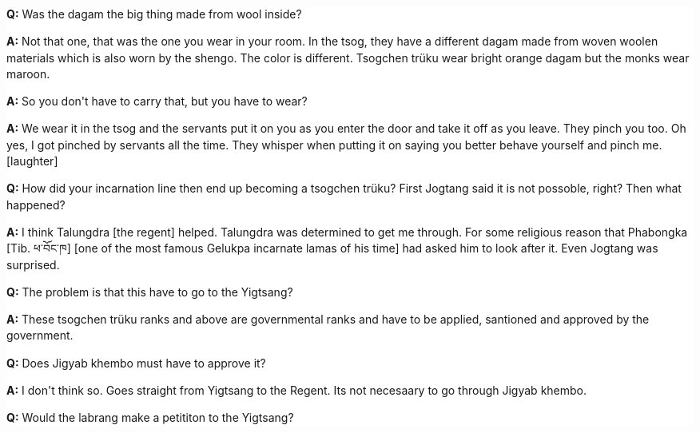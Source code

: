 **Q:**  Was the <span class="tooltip" data-text="[tib. ཟླ་གམ] The cloak monks wear at the prayer assembly sessions.">dagam</span> the big thing made from wool inside?   

**A:**  Not that one, that was the one you wear in your room. In the <span class="tooltip" data-text="[tib. ཚོགས] 1. A prayer assembly meeting in monasteries when all the monks come to an assembly hall and chant prayers together. 2. An offering made of tsamba, butter and dry cheese in the shape of a cone.">tsog</span>, they have a different <span class="tooltip" data-text="[tib. ཟླ་གམ] The cloak monks wear at the prayer assembly sessions.">dagam</span> made from woven woolen materials which is also worn by the shengo. The color is different. <span class="tooltip" data-text="[tib. ཚོག་ཆེན་སྤྲུལ་སྐུ] The highest rank of incarnate lamas in the government system of ranking incarnations. Literally, the incarnate lama of the assembly hall of the monastery as a whole.">Tsogchen trüku</span> wear bright orange dagam but the monks wear maroon.   

**A:**  So you don't have to carry that, but you have to wear?   

**A:**  We wear it in the <span class="tooltip" data-text="[tib. ཚོགས] 1. A prayer assembly meeting in monasteries when all the monks come to an assembly hall and chant prayers together. 2. An offering made of tsamba, butter and dry cheese in the shape of a cone.">tsog</span> and the servants put it on you as you enter the door and take it off as you leave. They pinch you too. Oh yes, I got pinched by servants all the time. They whisper when putting it on saying you better behave yourself and pinch me. [laughter]   

**Q:**  How did your incarnation line then end up becoming a <span class="tooltip" data-text="[tib. ཚོགས་ཆེན] The main assembly hall of a monastery. The assembly hall for the monastery as a whole.">tsogchen</span> trüku? First <span class="tooltip" data-text="[tib. ལྕོག་སྟེང] A famous monk official who became an important Trunyichemmo.">Jogtang</span> said it is not possoble, right? Then what happened?   

**A:**  I think <span class="tooltip" data-text="[tib. སྟག་ལུང་བྲག] The regent of Tibet who replaced Reting in 1941 and served until 1950 when the 14th Dalai Lama assumed power.">Talungdra</span> [the regent] helped. Talungdra was determined to get me through. For some religious reason that Phabongka [Tib. ཕ་བོང་ཁ] [one of the most famous Gelukpa incarnate lamas of his time] had asked him to look after it. Even <span class="tooltip" data-text="[tib. ལྕོག་སྟེང] A famous monk official who became an important Trunyichemmo.">Jogtang</span> was surprised.   

**Q:**  The problem is that this have to go to the <span class="tooltip" data-text="[tib. ཡིག་ཚང] The highest office dealing with monastic and religious affairs in the traditional Tibetan government. It is often called the Ecclesiastic Office. It was headed by 4 fourth rank monk officials called Trunyichemmo. The senior Trunyichemmo was called Ta Lama.">Yigtsang</span>?   

**A:**  These <span class="tooltip" data-text="[tib. ཚོགས་ཆེན] The main assembly hall of a monastery. The assembly hall for the monastery as a whole.">tsogchen</span> trüku ranks and above are governmental ranks and have to be applied, santioned and approved by the government.   

**Q:**  Does <span class="tooltip" data-text="[tib. སྤྱི་ཁྱབ་མཁན་པོ] The highest monk official in the traditional Tibetan government. He was the head of the monk official segment, the Dalai Lama&#x27;s household and the Dalai Lama&#x27;s private storeroom [tib. dzübug].">Jigyab khembo</span> must have to approve it?   

**A:**  I don't think so. Goes straight from <span class="tooltip" data-text="[tib. ཡིག་ཚང] The highest office dealing with monastic and religious affairs in the traditional Tibetan government. It is often called the Ecclesiastic Office. It was headed by 4 fourth rank monk officials called Trunyichemmo. The senior Trunyichemmo was called Ta Lama.">Yigtsang</span> to the Regent. Its not necesaary to go through Jigyab khembo.   

**Q:**  Would the <span class="tooltip" data-text="[tib. བླ་བྲང] 1. The property/wealth owning corporate entity of an incarnate lama. 2. The property/wealth owning corporate entity of the Panchen Lama.">labrang</span> make a petititon to the <span class="tooltip" data-text="[tib. ཡིག་ཚང] The highest office dealing with monastic and religious affairs in the traditional Tibetan government. It is often called the Ecclesiastic Office. It was headed by 4 fourth rank monk officials called Trunyichemmo. The senior Trunyichemmo was called Ta Lama.">Yigtsang</span>?   
